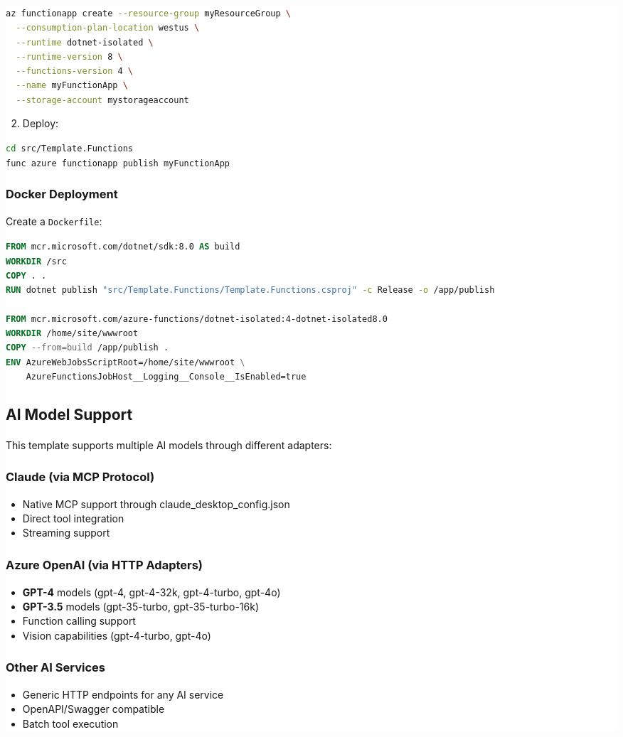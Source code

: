 ```bash
az functionapp create --resource-group myResourceGroup \
  --consumption-plan-location westus \
  --runtime dotnet-isolated \
  --runtime-version 8 \
  --functions-version 4 \
  --name myFunctionApp \
  --storage-account mystorageaccount
```

2. Deploy:

```bash
cd src/Template.Functions
func azure functionapp publish myFunctionApp
```

### Docker Deployment

Create a `Dockerfile`:

```dockerfile
FROM mcr.microsoft.com/dotnet/sdk:8.0 AS build
WORKDIR /src
COPY . .
RUN dotnet publish "src/Template.Functions/Template.Functions.csproj" -c Release -o /app/publish

FROM mcr.microsoft.com/azure-functions/dotnet-isolated:4-dotnet-isolated8.0
WORKDIR /home/site/wwwroot
COPY --from=build /app/publish .
ENV AzureWebJobsScriptRoot=/home/site/wwwroot \
    AzureFunctionsJobHost__Logging__Console__IsEnabled=true
```

## AI Model Support

This template supports multiple AI models through different adapters:

### Claude (via MCP Protocol)
- Native MCP support through claude_desktop_config.json
- Direct tool integration
- Streaming support

### Azure OpenAI (via HTTP Adapters)
- **GPT-4** models (gpt-4, gpt-4-32k, gpt-4-turbo, gpt-4o)
- **GPT-3.5** models (gpt-35-turbo, gpt-35-turbo-16k)
- Function calling support
- Vision capabilities (gpt-4-turbo, gpt-4o)

### Other AI Services
- Generic HTTP endpoints for any AI service
- OpenAPI/Swagger compatible
- Batch tool execution
